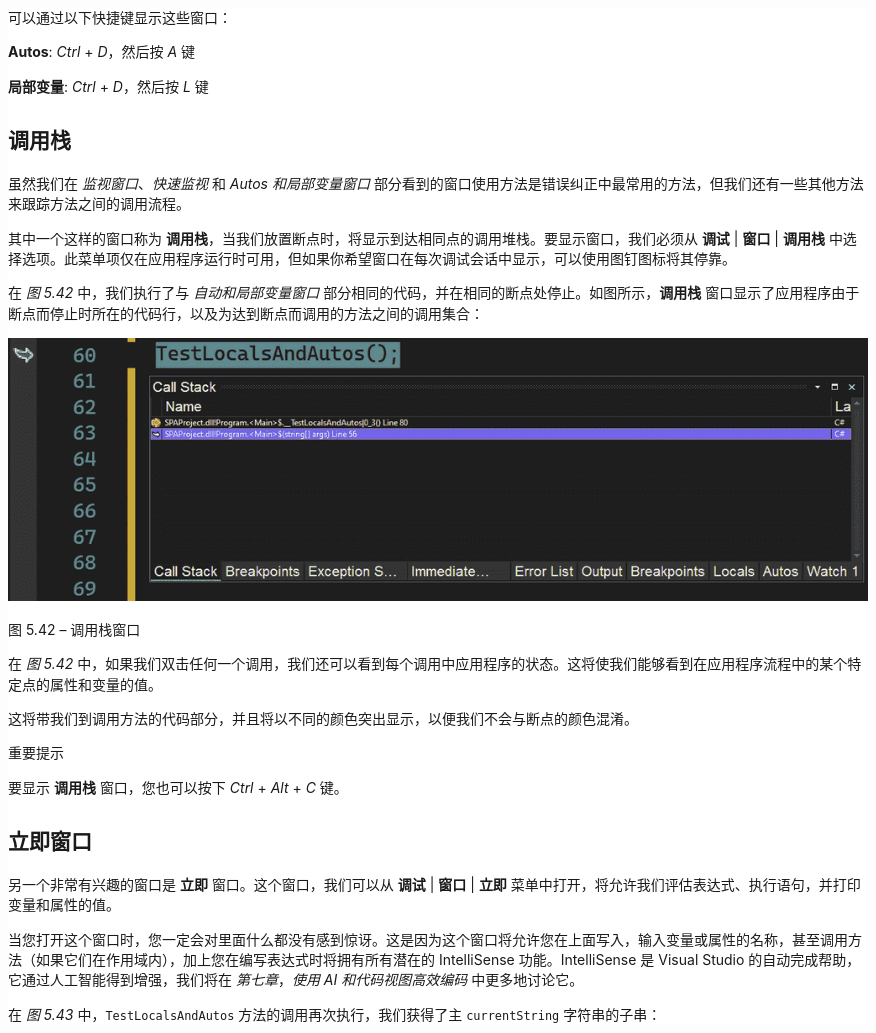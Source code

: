 可以通过以下快捷键显示这些窗口：

**Autos**: *Ctrl* + *D*，然后按 *A* 键

**局部变量**: *Ctrl* + *D*，然后按 *L* 键

## 调用栈

虽然我们在 *监视窗口*、*快速监视* 和 *Autos 和局部变量窗口* 部分看到的窗口使用方法是错误纠正中最常用的方法，但我们还有一些其他方法来跟踪方法之间的调用流程。

其中一个这样的窗口称为 **调用栈**，当我们放置断点时，将显示到达相同点的调用堆栈。要显示窗口，我们必须从 **调试** | **窗口** | **调用栈** 中选择选项。此菜单项仅在应用程序运行时可用，但如果你希望窗口在每次调试会话中显示，可以使用图钉图标将其停靠。

在 *图 5.42* 中，我们执行了与 *自动和局部变量窗口* 部分相同的代码，并在相同的断点处停止。如图所示，**调用栈** 窗口显示了应用程序由于断点而停止时所在的代码行，以及为达到断点而调用的方法之间的调用集合：

![图 5.42 – 调用栈窗口](img/Figure_5.42_B17873.jpg)

图 5.42 – 调用栈窗口

在 *图 5.42* 中，如果我们双击任何一个调用，我们还可以看到每个调用中应用程序的状态。这将使我们能够看到在应用程序流程中的某个特定点的属性和变量的值。

这将带我们到调用方法的代码部分，并且将以不同的颜色突出显示，以便我们不会与断点的颜色混淆。

重要提示

要显示 **调用栈** 窗口，您也可以按下 *Ctrl* + *Alt* + *C* 键。

## 立即窗口

另一个非常有兴趣的窗口是 **立即** 窗口。这个窗口，我们可以从 **调试** | **窗口** | **立即** 菜单中打开，将允许我们评估表达式、执行语句，并打印变量和属性的值。

当您打开这个窗口时，您一定会对里面什么都没有感到惊讶。这是因为这个窗口将允许您在上面写入，输入变量或属性的名称，甚至调用方法（如果它们在作用域内），加上您在编写表达式时将拥有所有潜在的 IntelliSense 功能。IntelliSense 是 Visual Studio 的自动完成帮助，它通过人工智能得到增强，我们将在 *第七章*，*使用 AI 和代码视图高效编码* 中更多地讨论它。

在 *图 5.43* 中，`TestLocalsAndAutos` 方法的调用再次执行，我们获得了主 `currentString` 字符串的子串：
